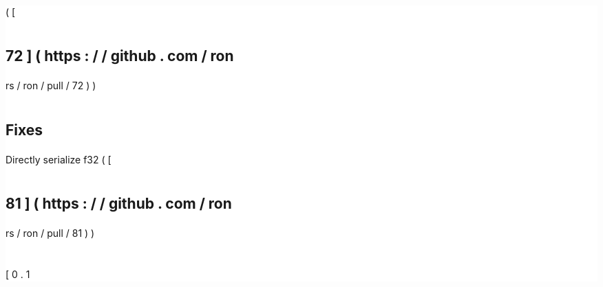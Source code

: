 (
[
#
72
]
(
https
:
/
/
github
.
com
/
ron
-
rs
/
ron
/
pull
/
72
)
)
#
#
#
Fixes
-
Directly
serialize
f32
(
[
#
81
]
(
https
:
/
/
github
.
com
/
ron
-
rs
/
ron
/
pull
/
81
)
)
#
#
[
0
.
1